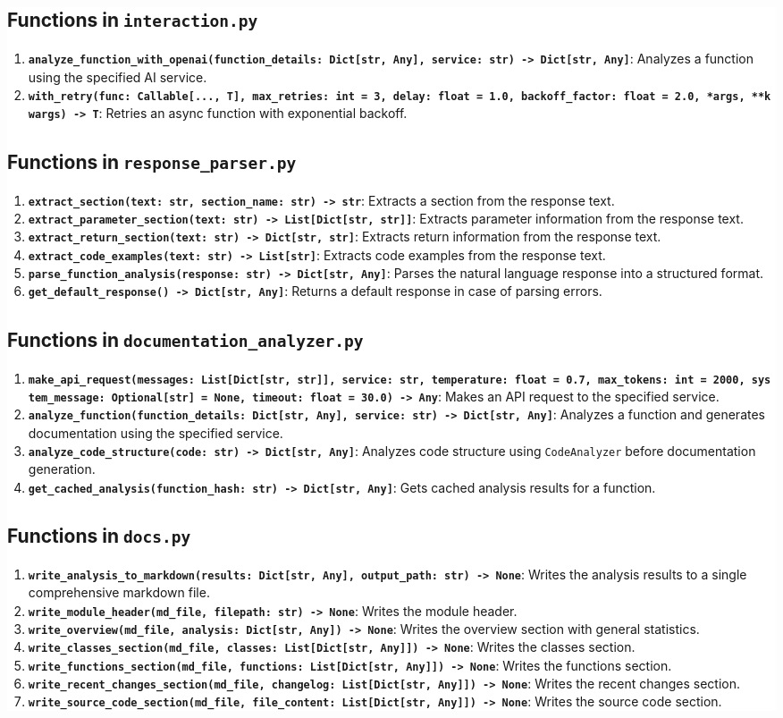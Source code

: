 ## Functions in `interaction.py`

1. **`analyze_function_with_openai(function_details: Dict[str, Any], service: str) -> Dict[str, Any]`**: Analyzes a function using the specified AI service.
2. **`with_retry(func: Callable[..., T], max_retries: int = 3, delay: float = 1.0, backoff_factor: float = 2.0, *args, **kwargs) -> T`**: Retries an async function with exponential backoff.

## Functions in `response_parser.py`

1. **`extract_section(text: str, section_name: str) -> str`**: Extracts a section from the response text.
2. **`extract_parameter_section(text: str) -> List[Dict[str, str]]`**: Extracts parameter information from the response text.
3. **`extract_return_section(text: str) -> Dict[str, str]`**: Extracts return information from the response text.
4. **`extract_code_examples(text: str) -> List[str]`**: Extracts code examples from the response text.
5. **`parse_function_analysis(response: str) -> Dict[str, Any]`**: Parses the natural language response into a structured format.
6. **`get_default_response() -> Dict[str, Any]`**: Returns a default response in case of parsing errors.

## Functions in `documentation_analyzer.py`

1. **`make_api_request(messages: List[Dict[str, str]], service: str, temperature: float = 0.7, max_tokens: int = 2000, system_message: Optional[str] = None, timeout: float = 30.0) -> Any`**: Makes an API request to the specified service.
2. **`analyze_function(function_details: Dict[str, Any], service: str) -> Dict[str, Any]`**: Analyzes a function and generates documentation using the specified service.
3. **`analyze_code_structure(code: str) -> Dict[str, Any]`**: Analyzes code structure using `CodeAnalyzer` before documentation generation.
4. **`get_cached_analysis(function_hash: str) -> Dict[str, Any]`**: Gets cached analysis results for a function.

## Functions in `docs.py`

1. **`write_analysis_to_markdown(results: Dict[str, Any], output_path: str) -> None`**: Writes the analysis results to a single comprehensive markdown file.
2. **`write_module_header(md_file, filepath: str) -> None`**: Writes the module header.
3. **`write_overview(md_file, analysis: Dict[str, Any]) -> None`**: Writes the overview section with general statistics.
4. **`write_classes_section(md_file, classes: List[Dict[str, Any]]) -> None`**: Writes the classes section.
5. **`write_functions_section(md_file, functions: List[Dict[str, Any]]) -> None`**: Writes the functions section.
6. **`write_recent_changes_section(md_file, changelog: List[Dict[str, Any]]) -> None`**: Writes the recent changes section.
7. **`write_source_code_section(md_file, file_content: List[Dict[str, Any]]) -> None`**: Writes the source code section.
